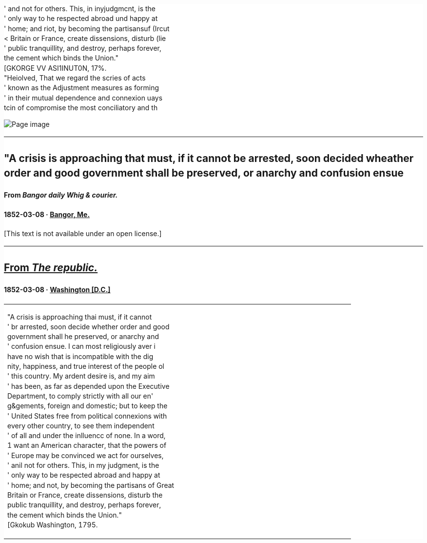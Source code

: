 &#x27; and not for others. This, in inyjudgmcnt, is the  
&#x27; only way to he respected abroad und happy at  
&#x27; home; and riot, by becoming the partisansuf (Ircut  
&lt; Britain or France, create dissensions, disturb (lie  
&#x27; public tranquillity, and destroy, perhaps forever,  
the cement which binds the Union.&quot;  
[GKORGE VV ASI1INUT0N, 17%.  
&quot;Heiolved, That we regard the scries of acts  
&#x27; known as the Adjustment measures as forming  
&#x27; in their mutual dependence and connexion uays  
tcin of compromise the most conciliatory and th
</td><td style="width: 50%; max-height: 75%; margin: auto; display: block;">
<img alt="Page image" src="https://tile.loc.gov/image-services/iiif/service:ndnp:dlc:batch_dlc_dragon_ver01:data:sn82014434:00415661411:1852030601:0246/pct:43.544090845366604,6.141697740732617,13.037992429552784,13.522702347005922/!600,600/0/default.jpg"/>
</td>
</tr></table>

---

## "A crisis is approaching that must, if it cannot be arrested, soon decided wheather order and good government shall be preserved, or anarchy and confusion ensue

#### From _Bangor daily Whig & courier._

#### 1852-03-08 &middot; [Bangor, Me.](http://dbpedia.org/resource/Bangor%2C_Maine)

[This text is not available under an open license.]

---

## [From _The republic._](https://www.loc.gov/resource/sn82014434/1852-03-08/ed-1/?sp=2)

#### 1852-03-08 &middot; [Washington [D.C.]](http://dbpedia.org/resource/Washington%2C_D.C.)

<table style="width: 100%;"><tr><td style="width: 50%">

  
&quot;A crisis is approaching thai must, if it cannot  
&#x27; br arrested, soon decide whether order and good  
government shall he preserved, or anarchy and  
&#x27; confusion ensue. I can most religiously aver i  
have no wish that is incompatible with the dig  
nity, happiness, and true interest of the people ol  
&#x27; this country. My ardent desire is, and my aim  
&#x27; has been, as far as depended upon the Executive  
Department, to comply strictly with all our en&#x27;  
g&amp;gements, foreign and domestic; but to keep the  
&#x27; United States free from political connexions with  
every other country, to see them independent  
&#x27; of all and under the inlluencc of none. In a word,  
1 want an American character, that the powers of  
&#x27; Europe may be convinced we act for ourselves,  
&#x27; anil not for others. This, in my judgment, is the  
&#x27; only way to be respected abroad and happy at  
&#x27; home; and not, by becoming the partisans of Great  
Britain or France, create dissensions, disturb the  
public tranquillity, and destroy, perhaps forever,  
the cement which binds the Union.&quot;  
[Gkokub Washington, 1795.  
  
